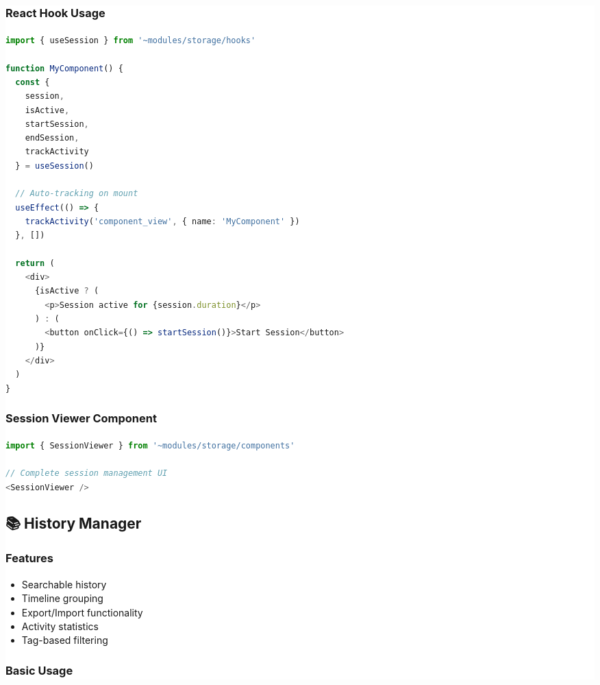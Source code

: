 ### React Hook Usage

```typescript
import { useSession } from '~modules/storage/hooks'

function MyComponent() {
  const {
    session,
    isActive,
    startSession,
    endSession,
    trackActivity
  } = useSession()

  // Auto-tracking on mount
  useEffect(() => {
    trackActivity('component_view', { name: 'MyComponent' })
  }, [])

  return (
    <div>
      {isActive ? (
        <p>Session active for {session.duration}</p>
      ) : (
        <button onClick={() => startSession()}>Start Session</button>
      )}
    </div>
  )
}
```

### Session Viewer Component

```typescript
import { SessionViewer } from '~modules/storage/components'

// Complete session management UI
<SessionViewer />
```

## 📚 History Manager

### Features
- Searchable history
- Timeline grouping
- Export/Import functionality
- Activity statistics
- Tag-based filtering

### Basic Usage
